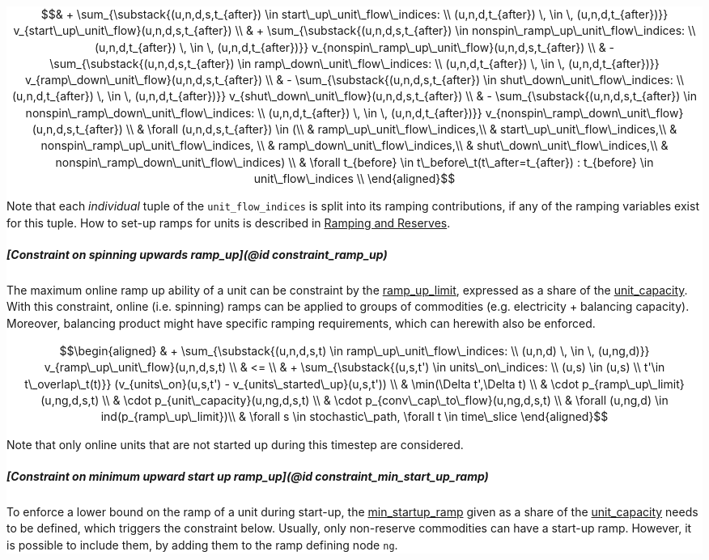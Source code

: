 ```math
& + \sum_{\substack{(u,n,d,s,t_{after}) \in start\_up\_unit\_flow\_indices: \\ (u,n,d,t_{after}) \, \in \, (u,n,d,t_{after})}} v_{start\_up\_unit\_flow}(u,n,d,s,t_{after}) \\
& + \sum_{\substack{(u,n,d,s,t_{after}) \in nonspin\_ramp\_up\_unit\_flow\_indices: \\ (u,n,d,t_{after}) \, \in \, (u,n,d,t_{after})}} v_{nonspin\_ramp\_up\_unit\_flow}(u,n,d,s,t_{after}) \\
& - \sum_{\substack{(u,n,d,s,t_{after}) \in ramp\_down\_unit\_flow\_indices: \\ (u,n,d,t_{after}) \, \in \, (u,n,d,t_{after})}} v_{ramp\_down\_unit\_flow}(u,n,d,s,t_{after}) \\
& - \sum_{\substack{(u,n,d,s,t_{after}) \in shut\_down\_unit\_flow\_indices: \\ (u,n,d,t_{after}) \, \in \, (u,n,d,t_{after})}} v_{shut\_down\_unit\_flow}(u,n,d,s,t_{after}) \\
& - \sum_{\substack{(u,n,d,s,t_{after}) \in nonspin\_ramp\_down\_unit\_flow\_indices: \\ (u,n,d,t_{after}) \, \in \, (u,n,d,t_{after})}} v_{nonspin\_ramp\_down\_unit\_flow}(u,n,d,s,t_{after}) \\
& \forall (u,n,d,s,t_{after}) \in (\\
& ramp\_up\_unit\_flow\_indices,\\
& start\_up\_unit\_flow\_indices,\\
& nonspin\_ramp\_up\_unit\_flow\_indices, \\
& ramp\_down\_unit\_flow\_indices,\\
& shut\_down\_unit\_flow\_indices,\\
& nonspin\_ramp\_down\_unit\_flow\_indices) \\
& \forall t_{before} \in t\_before\_t(t\_after=t_{after}) : t_{before} \in unit\_flow\_indices \\
\end{aligned}
```
Note that each *individual* tuple of the `unit_flow_indices` is split into its ramping contributions, if any of the ramping variables exist for this tuple. How to set-up ramps for units is described in [Ramping and Reserves](@ref).

##### [Constraint on spinning upwards ramp_up](@id constraint_ramp_up)
The maximum online ramp up ability of a unit can be constraint by the [ramp\_up\_limit](@ref), expressed as a share of the [unit\_capacity](@ref). With this constraint, online (i.e. spinning) ramps can be applied to groups of commodities (e.g. electricity + balancing capacity). Moreover, balancing product might have specific ramping requirements, which can herewith also be enforced.

```math
\begin{aligned}
& + \sum_{\substack{(u,n,d,s,t) \in ramp\_up\_unit\_flow\_indices: \\ (u,n,d) \, \in \, (u,ng,d)}} v_{ramp\_up\_unit\_flow}(u,n,d,s,t)  \\
& <= \\
& + \sum_{\substack{(u,s,t') \in units\_on\_indices: \\ (u,s) \in (u,s) \\ t'\in t\_overlap\_t(t)}}
 (v_{units\_on}(u,s,t')
 - v_{units\_started\_up}(u,s,t')) \\
& \min(\Delta t',\Delta t) \\
& \cdot p_{ramp\_up\_limit}(u,ng,d,s,t) \\
& \cdot p_{unit\_capacity}(u,ng,d,s,t) \\
& \cdot p_{conv\_cap\_to\_flow}(u,ng,d,s,t) \\
& \forall (u,ng,d) \in ind(p_{ramp\_up\_limit})\\
& \forall s \in stochastic\_path, \forall t \in time\_slice
\end{aligned}
```
Note that only online units that are not started up during this timestep are considered.
##### [Constraint on minimum upward start up ramp_up](@id constraint_min_start_up_ramp)
To enforce a lower bound on the ramp of a unit during start-up, the [min\_startup\_ramp](@ref) given as a share of the [unit\_capacity](@ref) needs to be defined, which triggers the constraint below. Usually, only non-reserve commodities can have a start-up ramp. However, it is possible to include them, by adding them to the ramp defining node `ng`.
